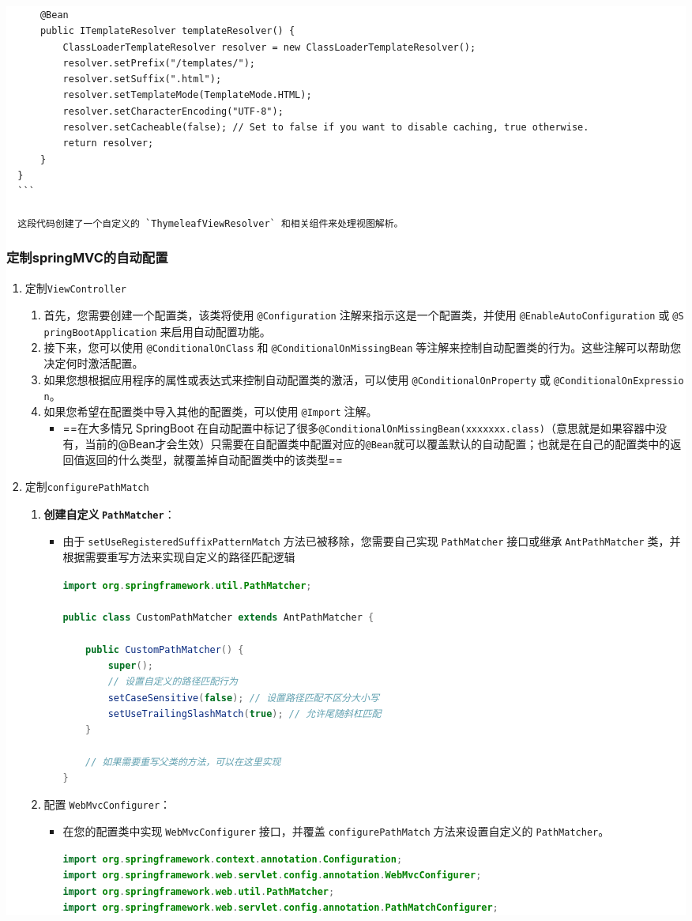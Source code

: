           @Bean
          public ITemplateResolver templateResolver() {
              ClassLoaderTemplateResolver resolver = new ClassLoaderTemplateResolver();
              resolver.setPrefix("/templates/");
              resolver.setSuffix(".html");
              resolver.setTemplateMode(TemplateMode.HTML);
              resolver.setCharacterEncoding("UTF-8");
              resolver.setCacheable(false); // Set to false if you want to disable caching, true otherwise.
              return resolver;
          }
      }
      ```
   
      这段代码创建了一个自定义的 `ThymeleafViewResolver` 和相关组件来处理视图解析。

### 定制springMVC的自动配置

1. 定制`ViewController`

   1. 首先，您需要创建一个配置类，该类将使用 `@Configuration` 注解来指示这是一个配置类，并使用 `@EnableAutoConfiguration` 或 `@SpringBootApplication` 来启用自动配置功能。
   2. 接下来，您可以使用 `@ConditionalOnClass` 和 `@ConditionalOnMissingBean` 等注解来控制自动配置类的行为。这些注解可以帮助您决定何时激活配置。
   3. 如果您想根据应用程序的属性或表达式来控制自动配置类的激活，可以使用 `@ConditionalOnProperty` 或 `@ConditionalOnExpression`。
   4. 如果您希望在配置类中导入其他的配置类，可以使用 `@Import` 注解。
      * ==在大多情兄 SpringBoot 在自动配置中标记了很多`@ConditionalOnMissingBean(xxxxxxx.class)`（意思就是如果容器中没有，当前的@Bean才会生效）只需要在自配置类中配置对应的`@Bean`就可以覆盖默认的自动配置；也就是在自己的配置类中的返回值返回的什么类型，就覆盖掉自动配置类中的该类型==

2. 定制`configurePathMatch`

   1. **创建自定义 `PathMatcher`**：

      * 由于 `setUseRegisteredSuffixPatternMatch` 方法已被移除，您需要自己实现 `PathMatcher` 接口或继承 `AntPathMatcher` 类，并根据需要重写方法来实现自定义的路径匹配逻辑

         ```java
         import org.springframework.util.PathMatcher;
         
         public class CustomPathMatcher extends AntPathMatcher {
         
             public CustomPathMatcher() {
                 super();
                 // 设置自定义的路径匹配行为
                 setCaseSensitive(false); // 设置路径匹配不区分大小写
                 setUseTrailingSlashMatch(true); // 允许尾随斜杠匹配
             }
         
             // 如果需要重写父类的方法，可以在这里实现
         }
         ```

   2. 配置 `WebMvcConfigurer`：

      * 在您的配置类中实现 `WebMvcConfigurer` 接口，并覆盖 `configurePathMatch` 方法来设置自定义的 `PathMatcher`。

         ```java
         import org.springframework.context.annotation.Configuration;
         import org.springframework.web.servlet.config.annotation.WebMvcConfigurer;
         import org.springframework.web.util.PathMatcher;
         import org.springframework.web.servlet.config.annotation.PathMatchConfigurer;
         